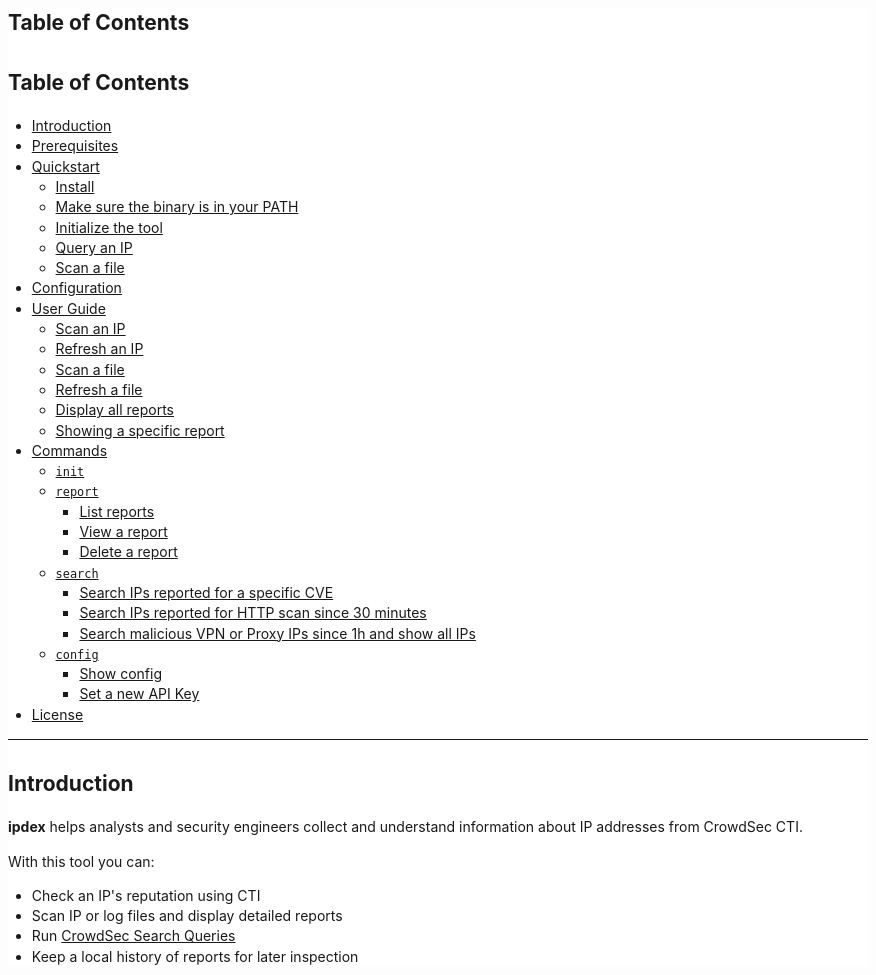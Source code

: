
## Table of Contents

## Table of Contents

- [Introduction](#introduction)
- [Prerequisites](#prerequisites)
- [Quickstart](#quickstart)
  - [Install](#1-install)
  - [Make sure the binary is in your PATH](#2-make-sure-the-binary-is-in-your-path)
  - [Initialize the tool](#3-initialize-the-tool)
  - [Query an IP](#4-query-an-ip)
  - [Scan a file](#5-scan-a-file)
- [Configuration](#configuration)
- [User Guide](#user-guide)
  - [Scan an IP](#scan-an-ip)
  - [Refresh an IP](#refresh-an-ip)
  - [Scan a file](#scan-a-file-1)
  - [Refresh a file](#refresh-a-file)
  - [Display all reports](#display-all-reports)
  - [Showing a specific report](#showing-a-specific-report)
- [Commands](#commands)
  - [`init`](#init)
  - [`report`](#report)
    - [List reports](#list-reports)
    - [View a report](#view-a-report)
    - [Delete a report](#delete-a-report)
  - [`search`](#search)
    - [Search IPs reported for a specific CVE](#search-ips-reported-for-a-specific-cve)
    - [Search IPs reported for HTTP scan since 30 minutes](#search-ips-reported-for-http-scan-since-30-minutes)
    - [Search malicious VPN or Proxy IPs since 1h and show all IPs](#search-malicious-vpn-or-proxy-ips-since-1h-and-show-all-ips)
  - [`config`](#config)
    - [Show config](#show-config)
    - [Set a new API Key](#set-a-new-api-key)
- [License](#license)

---

## Introduction

**ipdex** helps analysts and security engineers collect and understand information about IP addresses from CrowdSec CTI.

With this tool you can:
- Check an IP's reputation using CTI
- Scan IP or log files and display detailed reports
- Run [CrowdSec Search Queries](https://docs.crowdsec.net/u/cti_api/search_queries)
- Keep a local history of reports for later inspection
